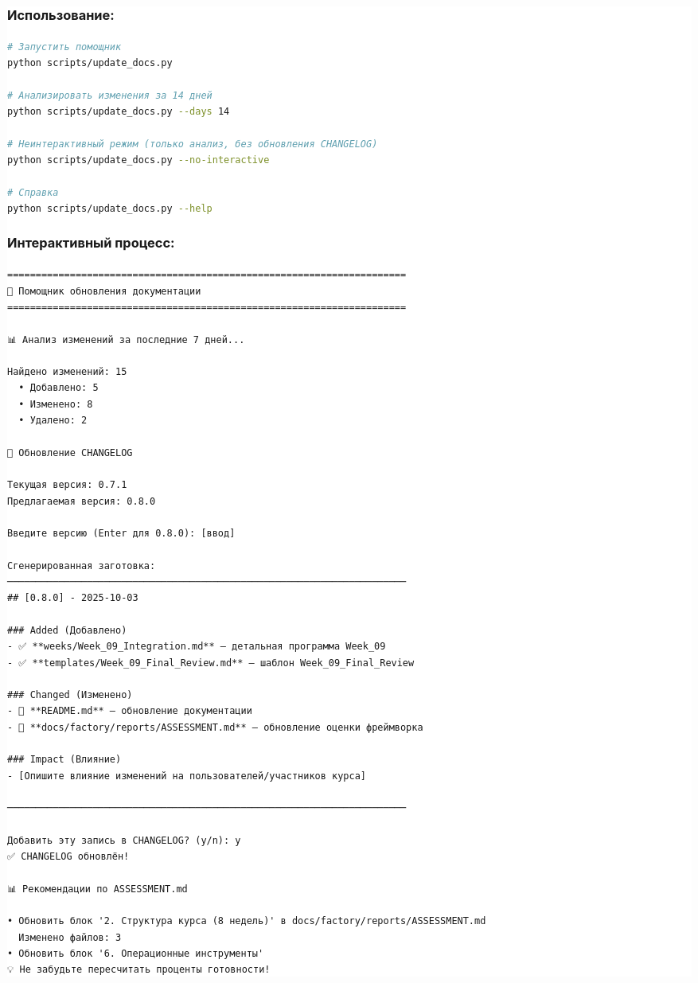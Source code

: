 ### Использование:

```bash
# Запустить помощник
python scripts/update_docs.py

# Анализировать изменения за 14 дней
python scripts/update_docs.py --days 14

# Неинтерактивный режим (только анализ, без обновления CHANGELOG)
python scripts/update_docs.py --no-interactive

# Справка
python scripts/update_docs.py --help
```

### Интерактивный процесс:

```
======================================================================
🔧 Помощник обновления документации
======================================================================

📊 Анализ изменений за последние 7 дней...

Найдено изменений: 15
  • Добавлено: 5
  • Изменено: 8
  • Удалено: 2

📝 Обновление CHANGELOG

Текущая версия: 0.7.1
Предлагаемая версия: 0.8.0

Введите версию (Enter для 0.8.0): [ввод]

Сгенерированная заготовка:
──────────────────────────────────────────────────────────────────────
## [0.8.0] - 2025-10-03

### Added (Добавлено)
- ✅ **weeks/Week_09_Integration.md** — детальная программа Week_09
- ✅ **templates/Week_09_Final_Review.md** — шаблон Week_09_Final_Review

### Changed (Изменено)
- 🔄 **README.md** — обновление документации
- 🔄 **docs/factory/reports/ASSESSMENT.md** — обновление оценки фреймворка

### Impact (Влияние)
- [Опишите влияние изменений на пользователей/участников курса]

──────────────────────────────────────────────────────────────────────

Добавить эту запись в CHANGELOG? (y/n): y
✅ CHANGELOG обновлён!

📊 Рекомендации по ASSESSMENT.md

• Обновить блок '2. Структура курса (8 недель)' в docs/factory/reports/ASSESSMENT.md
  Изменено файлов: 3
• Обновить блок '6. Операционные инструменты'
💡 Не забудьте пересчитать проценты готовности!

```